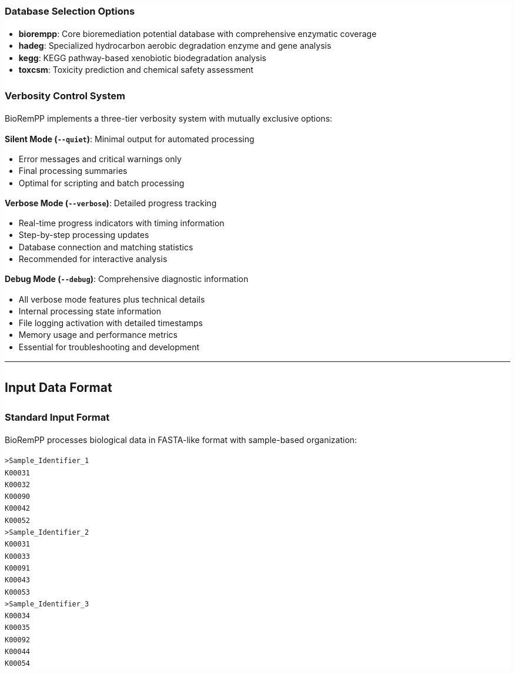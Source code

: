 ### Database Selection Options

- **biorempp**: Core bioremediation potential database with comprehensive enzymatic coverage
- **hadeg**: Specialized hydrocarbon aerobic degradation enzyme and gene analysis
- **kegg**: KEGG pathway-based xenobiotic biodegradation analysis
- **toxcsm**: Toxicity prediction and chemical safety assessment

### Verbosity Control System

BioRemPP implements a three-tier verbosity system with mutually exclusive options:

**Silent Mode (`--quiet`)**: Minimal output for automated processing
- Error messages and critical warnings only
- Final processing summaries
- Optimal for scripting and batch processing

**Verbose Mode (`--verbose`)**: Detailed progress tracking
- Real-time progress indicators with timing information
- Step-by-step processing updates
- Database connection and matching statistics
- Recommended for interactive analysis

**Debug Mode (`--debug`)**: Comprehensive diagnostic information
- All verbose mode features plus technical details
- Internal processing state information
- File logging activation with detailed timestamps
- Memory usage and performance metrics
- Essential for troubleshooting and development

---

## Input Data Format

### Standard Input Format

BioRemPP processes biological data in FASTA-like format with sample-based organization:

```text
>Sample_Identifier_1
K00031
K00032
K00090
K00042
K00052
>Sample_Identifier_2
K00031
K00033
K00091
K00043
K00053
>Sample_Identifier_3
K00034
K00035
K00092
K00044
K00054
```
